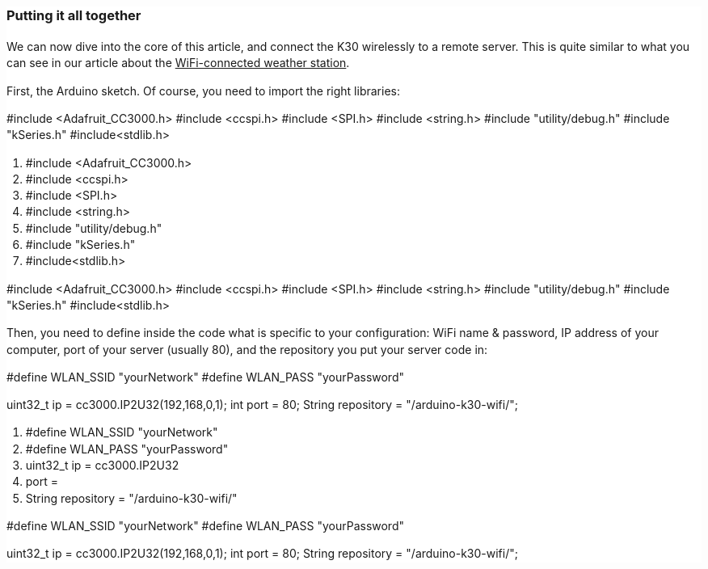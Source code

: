 ### Putting it all together

We can now dive into the core of this article, and connect the K30 wirelessly to a remote server. This is quite similar to what you can see in our article about the [WiFi-connected weather station](http://www.openhomeautomation.net/?p=790).

First, the Arduino sketch. Of course, you need to import the right libraries:

#include <Adafruit\_CC3000.h>
#include <ccspi.h>
#include <SPI.h>
#include <string.h>
#include "utility/debug.h"
#include "kSeries.h"
#include<stdlib.h>

1.  #include <Adafruit\_CC3000.h>
2.  #include <ccspi.h>
3.  #include <SPI.h>
4.  #include <string.h>
5.  #include "utility/debug.h"
6.  #include "kSeries.h"
7.  #include<stdlib.h>

#include <Adafruit\_CC3000.h>
#include <ccspi.h>
#include <SPI.h>
#include <string.h>
#include "utility/debug.h"
#include "kSeries.h"
#include<stdlib.h>

Then, you need to define inside the code what is specific to your configuration: WiFi name & password, IP address of your computer, port of your server (usually 80), and the repository you put your server code in:

#define WLAN\_SSID "yourNetwork"
#define WLAN\_PASS "yourPassword"

uint32\_t ip = cc3000.IP2U32(192,168,0,1);
int port = 80;
String repository = "/arduino-k30-wifi/";

1.  #define WLAN\_SSID "yourNetwork"
2.  #define WLAN\_PASS "yourPassword"
3.  uint32\_t ip = cc3000.IP2U32
4.  port =
5.  String repository = "/arduino-k30-wifi/"

#define WLAN\_SSID "yourNetwork"
#define WLAN\_PASS "yourPassword"

uint32\_t ip = cc3000.IP2U32(192,168,0,1);
int port = 80;
String repository = "/arduino-k30-wifi/";

